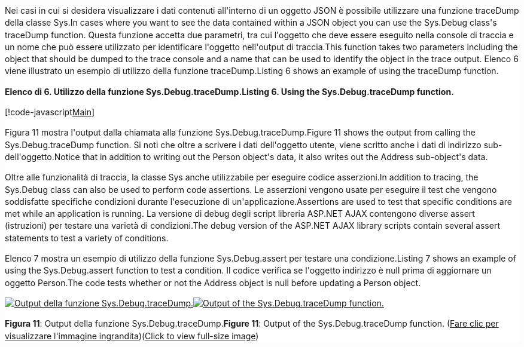 <span data-ttu-id="eeeff-339">Nei casi in cui si desidera visualizzare i dati contenuti all'interno di un oggetto JSON è possibile utilizzare una funzione traceDump della classe Sys.</span><span class="sxs-lookup"><span data-stu-id="eeeff-339">In cases where you want to see the data contained within a JSON object you can use the Sys.Debug class's traceDump function.</span></span> <span data-ttu-id="eeeff-340">Questa funzione accetta due parametri, tra cui l'oggetto che deve essere eseguito nella console di traccia e un nome che può essere utilizzato per identificare l'oggetto nell'output di traccia.</span><span class="sxs-lookup"><span data-stu-id="eeeff-340">This function takes two parameters including the object that should be dumped to the trace console and a name that can be used to identify the object in the trace output.</span></span> <span data-ttu-id="eeeff-341">Elenco 6 viene illustrato un esempio di utilizzo della funzione traceDump.</span><span class="sxs-lookup"><span data-stu-id="eeeff-341">Listing 6 shows an example of using the traceDump function.</span></span>

<span data-ttu-id="eeeff-342">**Elenco di 6. Utilizzo della funzione Sys.Debug.traceDump.**</span><span class="sxs-lookup"><span data-stu-id="eeeff-342">**Listing 6. Using the Sys.Debug.traceDump function.**</span></span>


[!code-javascript[Main](understanding-asp-net-ajax-debugging-capabilities/samples/sample8.js)]

<span data-ttu-id="eeeff-343">Figura 11 mostra l'output dalla chiamata alla funzione Sys.Debug.traceDump.</span><span class="sxs-lookup"><span data-stu-id="eeeff-343">Figure 11 shows the output from calling the Sys.Debug.traceDump function.</span></span> <span data-ttu-id="eeeff-344">Si noti che oltre a scrivere i dati dell'oggetto utente, viene scritto anche i dati di indirizzo sub-dell'oggetto.</span><span class="sxs-lookup"><span data-stu-id="eeeff-344">Notice that in addition to writing out the Person object's data, it also writes out the Address sub-object's data.</span></span>

<span data-ttu-id="eeeff-345">Oltre alle funzionalità di traccia, la classe Sys anche utilizzabile per eseguire codice asserzioni.</span><span class="sxs-lookup"><span data-stu-id="eeeff-345">In addition to tracing, the Sys.Debug class can also be used to perform code assertions.</span></span> <span data-ttu-id="eeeff-346">Le asserzioni vengono usate per eseguire il test che vengono soddisfatte specifiche condizioni durante l'esecuzione di un'applicazione.</span><span class="sxs-lookup"><span data-stu-id="eeeff-346">Assertions are used to test that specific conditions are met while an application is running.</span></span> <span data-ttu-id="eeeff-347">La versione di debug degli script libreria ASP.NET AJAX contengono diverse assert (istruzioni) per testare una varietà di condizioni.</span><span class="sxs-lookup"><span data-stu-id="eeeff-347">The debug version of the ASP.NET AJAX library scripts contain several assert statements to test a variety of conditions.</span></span>

<span data-ttu-id="eeeff-348">Elenco 7 mostra un esempio di utilizzo della funzione Sys.Debug.assert per testare una condizione.</span><span class="sxs-lookup"><span data-stu-id="eeeff-348">Listing 7 shows an example of using the Sys.Debug.assert function to test a condition.</span></span> <span data-ttu-id="eeeff-349">Il codice verifica se l'oggetto indirizzo è null prima di aggiornare un oggetto Person.</span><span class="sxs-lookup"><span data-stu-id="eeeff-349">The code tests whether or not the Address object is null before updating a Person object.</span></span>


<span data-ttu-id="eeeff-350">[![Output della funzione Sys.Debug.traceDump.](understanding-asp-net-ajax-debugging-capabilities/_static/image32.png)](understanding-asp-net-ajax-debugging-capabilities/_static/image31.png)</span><span class="sxs-lookup"><span data-stu-id="eeeff-350">[![Output of the Sys.Debug.traceDump function.](understanding-asp-net-ajax-debugging-capabilities/_static/image32.png)](understanding-asp-net-ajax-debugging-capabilities/_static/image31.png)</span></span>

<span data-ttu-id="eeeff-351">**Figura 11**: Output della funzione Sys.Debug.traceDump.</span><span class="sxs-lookup"><span data-stu-id="eeeff-351">**Figure 11**: Output of the Sys.Debug.traceDump function.</span></span>  <span data-ttu-id="eeeff-352">([Fare clic per visualizzare l'immagine ingrandita](understanding-asp-net-ajax-debugging-capabilities/_static/image33.png))</span><span class="sxs-lookup"><span data-stu-id="eeeff-352">([Click to view full-size image](understanding-asp-net-ajax-debugging-capabilities/_static/image33.png))</span></span>
